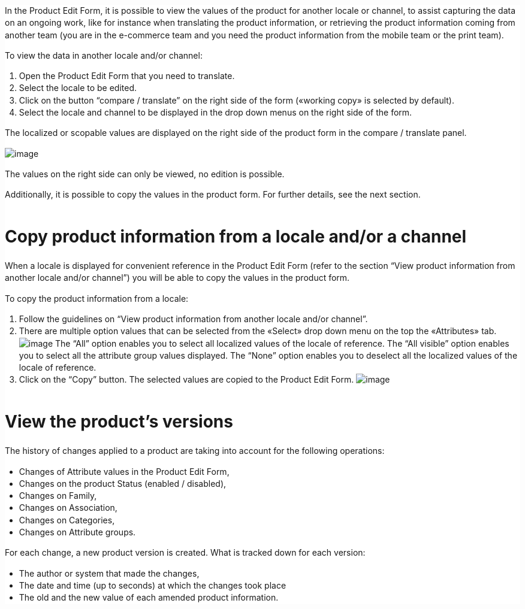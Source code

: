 In the Product Edit Form, it is possible to view the values of the product for another locale or channel, to assist capturing the data on an ongoing work, like for instance when translating the product information, or retrieving the product information coming from another team (you are in the e-commerce team and you need the product information from the mobile team or the print team).

To view the data in another locale and/or channel:
1. Open the Product Edit Form that you need to translate.
1. Select the locale to be edited.
1. Click on the button “compare / translate” on the right side of the form («working copy» is selected by default).
1. Select the locale and channel to be displayed in the drop down menus on the right side of the form.

The localized or scopable values are displayed on the right side of the product form in the compare / translate panel.

![image](../img/dummy.png)

The values on the right side can only be viewed, no edition is possible.

Additionally, it is possible to copy the values in the product form. For further details, see the next section.

# Copy product information from a locale and/or a channel

When a locale is displayed for convenient reference in the Product Edit Form (refer to the section “View product information from another locale and/or channel”) you will be able to copy the values in the product form.

To copy the product information from a locale:
1.  Follow the guidelines on “View product information from another locale and/or channel”.
1.  There are multiple option values that can be selected from the «Select» drop down menu on the top the «Attributes» tab.
  ![image](../img/dummy.png)
  The “All” option enables you to select all localized values of the locale of reference.
  The “All visible” option enables you to select all the attribute group values displayed.
  The “None” option enables you to deselect all the localized values of the locale of reference.
1.  Click on the “Copy” button. The selected values are copied to the Product Edit Form.
  ![image](../img/dummy.png)

# View the product’s versions

The history of changes applied to a product are taking into account for the following operations:
- Changes of Attribute values in the Product Edit Form,
- Changes on the product Status (enabled / disabled),
- Changes on Family,
- Changes on Association,
- Changes on Categories,
- Changes on Attribute groups.

For each change, a new product version is created. What is tracked down for each version:
- The author or system that made the changes,
- The date and time (up to seconds) at which the changes took place
- The old and the new value of each amended product information.
